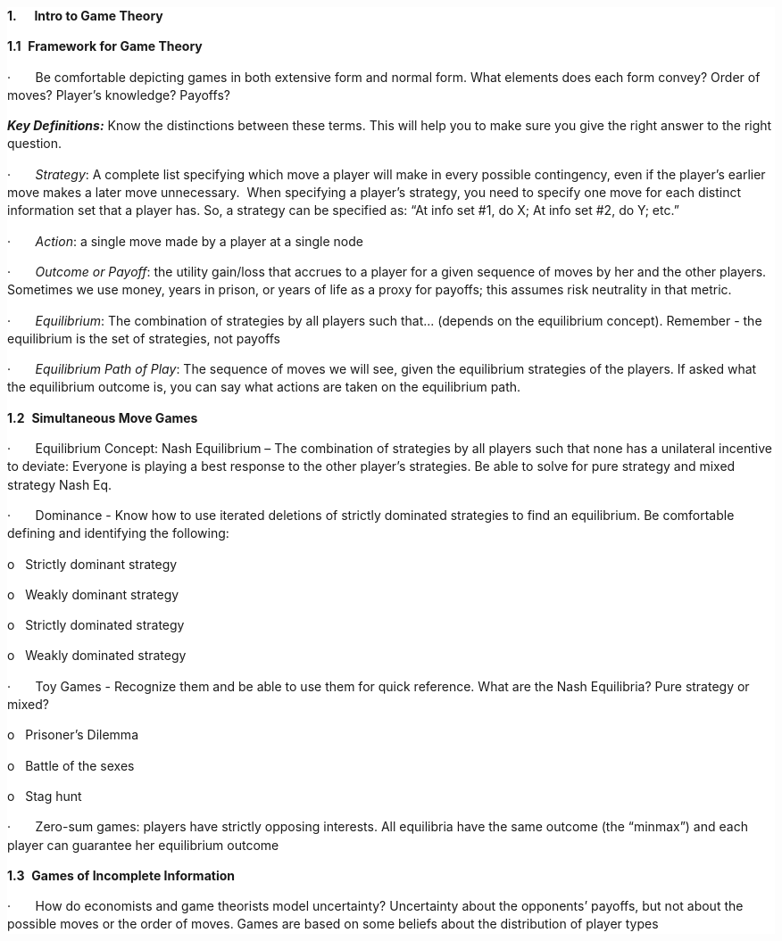 **1.**     **Intro to Game Theory**

**1.1**  **Framework for Game Theory**

·       Be comfortable depicting games in both extensive form and normal form. What elements does each form convey? Order of moves? Player’s knowledge? Payoffs?

**_Key Definitions:_** Know the distinctions between these terms. This will help you to make sure you give the right answer to the right question.

·       _Strategy_: A complete list specifying which move a player will make in every possible contingency, even if the player’s earlier move makes a later move unnecessary.  When specifying a player’s strategy, you need to specify one move for each distinct information set that a player has. So, a strategy can be specified as: “At info set #1, do X; At info set #2, do Y; etc.”

·       _Action_: a single move made by a player at a single node

·       _Outcome or Payoff_: the utility gain/loss that accrues to a player for a given sequence of moves by her and the other players. Sometimes we use money, years in prison, or years of life as a proxy for payoffs; this assumes risk neutrality in that metric.

·       _Equilibrium_: The combination of strategies by all players such that... (depends on the equilibrium concept). Remember - the equilibrium is the set of strategies, not payoffs

·       _Equilibrium Path of Play_: The sequence of moves we will see, given the equilibrium strategies of the players. If asked what the equilibrium outcome is, you can say what actions are taken on the equilibrium path.

**1.2**  **Simultaneous Move Games**

·       Equilibrium Concept: Nash Equilibrium – The combination of strategies by all players such that none has a unilateral incentive to deviate: Everyone is playing a best response to the other player’s strategies. Be able to solve for pure strategy and mixed strategy Nash Eq.

·       Dominance - Know how to use iterated deletions of strictly dominated strategies to find an equilibrium. Be comfortable defining and identifying the following:

o   Strictly dominant strategy

o   Weakly dominant strategy

o   Strictly dominated strategy

o   Weakly dominated strategy

·       Toy Games - Recognize them and be able to use them for quick reference. What are the Nash Equilibria? Pure strategy or mixed?

o   Prisoner’s Dilemma

o   Battle of the sexes

o   Stag hunt

·       Zero-sum games: players have strictly opposing interests. All equilibria have the same outcome (the “minmax”) and each player can guarantee her equilibrium outcome

**1.3**  **Games of Incomplete Information**

·       How do economists and game theorists model uncertainty? Uncertainty about the opponents’ payoffs, but not about the possible moves or the order of moves. Games are based on some beliefs about the distribution of player types
